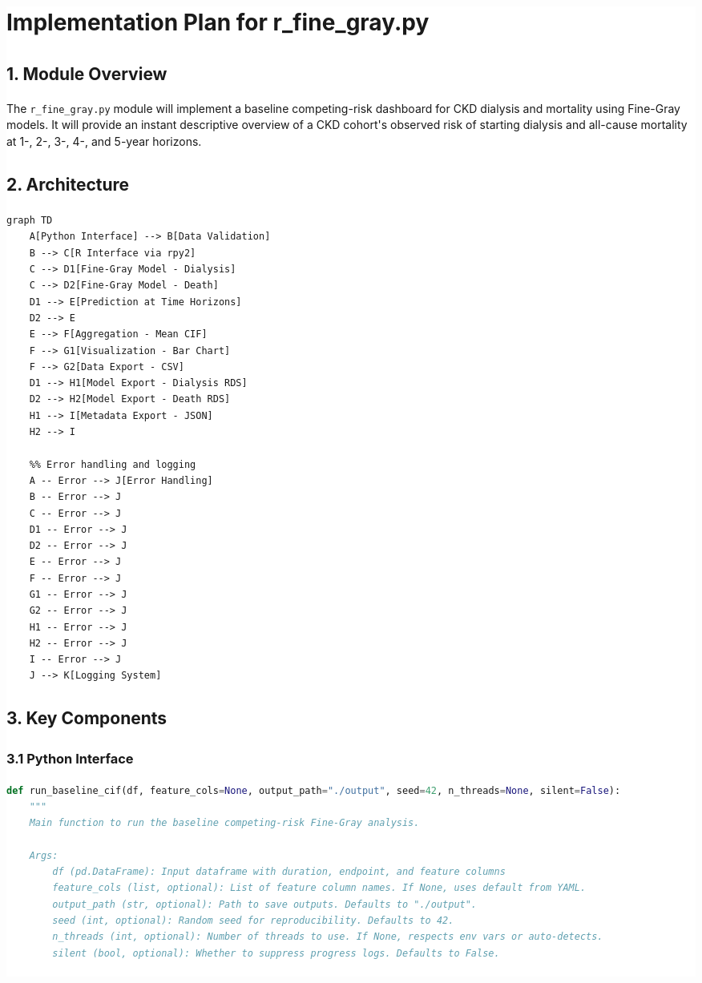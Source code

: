 # Implementation Plan for r_fine_gray.py

## 1. Module Overview

The `r_fine_gray.py` module will implement a baseline competing-risk dashboard for CKD dialysis and mortality using Fine-Gray models. It will provide an instant descriptive overview of a CKD cohort's observed risk of starting dialysis and all-cause mortality at 1-, 2-, 3-, 4-, and 5-year horizons.

## 2. Architecture

```mermaid
graph TD
    A[Python Interface] --> B[Data Validation]
    B --> C[R Interface via rpy2]
    C --> D1[Fine-Gray Model - Dialysis]
    C --> D2[Fine-Gray Model - Death]
    D1 --> E[Prediction at Time Horizons]
    D2 --> E
    E --> F[Aggregation - Mean CIF]
    F --> G1[Visualization - Bar Chart]
    F --> G2[Data Export - CSV]
    D1 --> H1[Model Export - Dialysis RDS]
    D2 --> H2[Model Export - Death RDS]
    H1 --> I[Metadata Export - JSON]
    H2 --> I
    
    %% Error handling and logging
    A -- Error --> J[Error Handling]
    B -- Error --> J
    C -- Error --> J
    D1 -- Error --> J
    D2 -- Error --> J
    E -- Error --> J
    F -- Error --> J
    G1 -- Error --> J
    G2 -- Error --> J
    H1 -- Error --> J
    H2 -- Error --> J
    I -- Error --> J
    J --> K[Logging System]
```

## 3. Key Components

### 3.1 Python Interface

```python
def run_baseline_cif(df, feature_cols=None, output_path="./output", seed=42, n_threads=None, silent=False):
    """
    Main function to run the baseline competing-risk Fine-Gray analysis.
    
    Args:
        df (pd.DataFrame): Input dataframe with duration, endpoint, and feature columns
        feature_cols (list, optional): List of feature column names. If None, uses default from YAML.
        output_path (str, optional): Path to save outputs. Defaults to "./output".
        seed (int, optional): Random seed for reproducibility. Defaults to 42.
        n_threads (int, optional): Number of threads to use. If None, respects env vars or auto-detects.
        silent (bool, optional): Whether to suppress progress logs. Defaults to False.
        
```